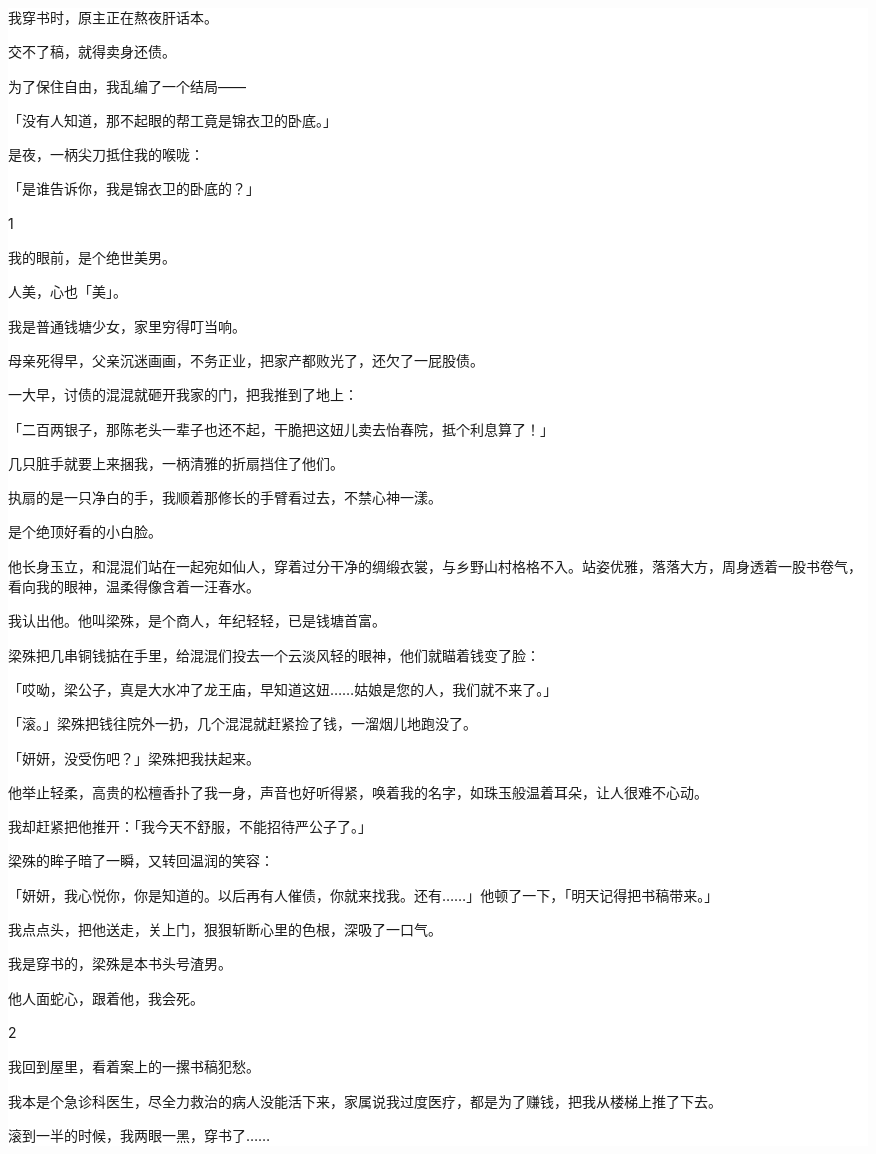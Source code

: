 我穿书时，原主正在熬夜肝话本。

交不了稿，就得卖身还债。

为了保住自由，我乱编了一个结局——

「没有人知道，那不起眼的帮工竟是锦衣卫的卧底。」

是夜，一柄尖刀抵住我的喉咙：

「是谁告诉你，我是锦衣卫的卧底的？」

1

我的眼前，是个绝世美男。

人美，心也「美」。

我是普通钱塘少女，家里穷得叮当响。

母亲死得早，父亲沉迷画画，不务正业，把家产都败光了，还欠了一屁股债。

一大早，讨债的混混就砸开我家的门，把我推到了地上：

「二百两银子，那陈老头一辈子也还不起，干脆把这妞儿卖去怡春院，抵个利息算了！」

几只脏手就要上来捆我，一柄清雅的折扇挡住了他们。

执扇的是一只净白的手，我顺着那修长的手臂看过去，不禁心神一漾。

是个绝顶好看的小白脸。

他长身玉立，和混混们站在一起宛如仙人，穿着过分干净的绸缎衣裳，与乡野山村格格不入。站姿优雅，落落大方，周身透着一股书卷气，看向我的眼神，温柔得像含着一汪春水。

我认出他。他叫梁殊，是个商人，年纪轻轻，已是钱塘首富。

梁殊把几串铜钱掂在手里，给混混们投去一个云淡风轻的眼神，他们就瞄着钱变了脸：

「哎呦，梁公子，真是大水冲了龙王庙，早知道这妞……姑娘是您的人，我们就不来了。」

「滚。」梁殊把钱往院外一扔，几个混混就赶紧捡了钱，一溜烟儿地跑没了。

「妍妍，没受伤吧？」梁殊把我扶起来。

他举止轻柔，高贵的松檀香扑了我一身，声音也好听得紧，唤着我的名字，如珠玉般温着耳朵，让人很难不心动。

我却赶紧把他推开：「我今天不舒服，不能招待严公子了。」

梁殊的眸子暗了一瞬，又转回温润的笑容：

「妍妍，我心悦你，你是知道的。以后再有人催债，你就来找我。还有……」他顿了一下，「明天记得把书稿带来。」

我点点头，把他送走，关上门，狠狠斩断心里的色根，深吸了一口气。

我是穿书的，梁殊是本书头号渣男。

他人面蛇心，跟着他，我会死。

2

我回到屋里，看着案上的一摞书稿犯愁。

我本是个急诊科医生，尽全力救治的病人没能活下来，家属说我过度医疗，都是为了赚钱，把我从楼梯上推了下去。

滚到一半的时候，我两眼一黑，穿书了……
